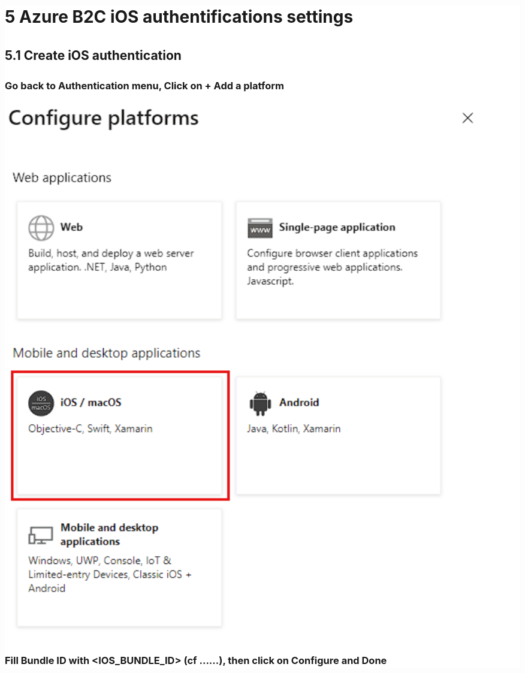 # 5 Azure B2C iOS authentifications settings
## 5.1 Create iOS authentication
### Go back to Authentication menu, Click on + Add a platform
<img src="https://github.com/gpelizzo/flutter_azure_b2c/blob/master/readme/azure_b2c_app_registration_40.png" alt="drawing" width="800"/>

### Fill Bundle ID with <IOS_BUNDLE_ID> (cf ......), then click on Configure and Done